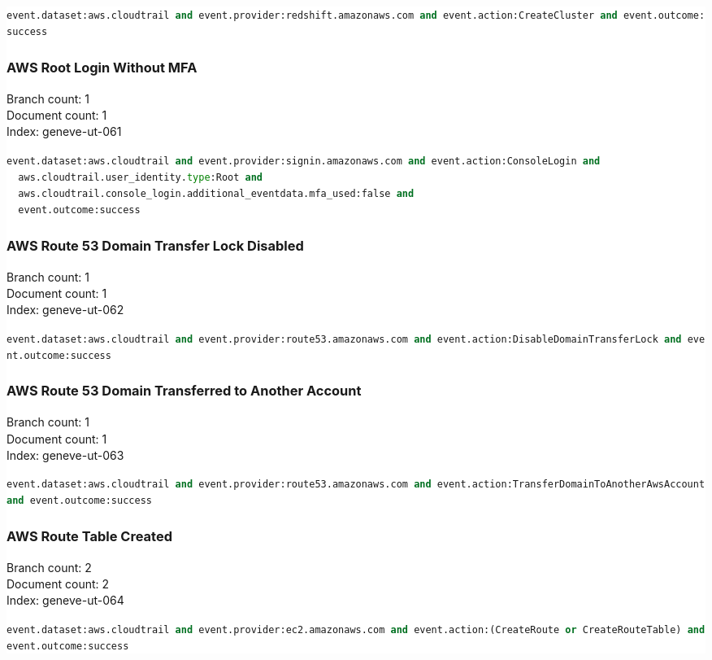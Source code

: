```python
event.dataset:aws.cloudtrail and event.provider:redshift.amazonaws.com and event.action:CreateCluster and event.outcome:success
```



### AWS Root Login Without MFA

Branch count: 1  
Document count: 1  
Index: geneve-ut-061

```python
event.dataset:aws.cloudtrail and event.provider:signin.amazonaws.com and event.action:ConsoleLogin and
  aws.cloudtrail.user_identity.type:Root and
  aws.cloudtrail.console_login.additional_eventdata.mfa_used:false and
  event.outcome:success
```



### AWS Route 53 Domain Transfer Lock Disabled

Branch count: 1  
Document count: 1  
Index: geneve-ut-062

```python
event.dataset:aws.cloudtrail and event.provider:route53.amazonaws.com and event.action:DisableDomainTransferLock and event.outcome:success
```



### AWS Route 53 Domain Transferred to Another Account

Branch count: 1  
Document count: 1  
Index: geneve-ut-063

```python
event.dataset:aws.cloudtrail and event.provider:route53.amazonaws.com and event.action:TransferDomainToAnotherAwsAccount and event.outcome:success
```



### AWS Route Table Created

Branch count: 2  
Document count: 2  
Index: geneve-ut-064

```python
event.dataset:aws.cloudtrail and event.provider:ec2.amazonaws.com and event.action:(CreateRoute or CreateRouteTable) and
event.outcome:success
```
